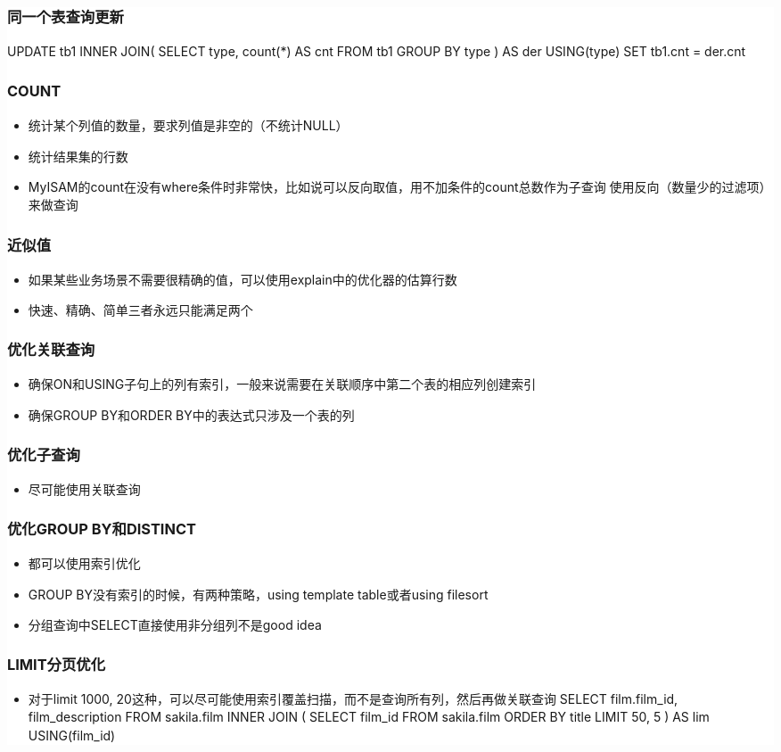### 同一个表查询更新

  UPDATE tb1
  INNER JOIN(
    SELECT type, count(*) AS cnt
    FROM tb1
    GROUP BY type
  ) AS der USING(type)
  SET tb1.cnt = der.cnt


### COUNT

* 统计某个列值的数量，要求列值是非空的（不统计NULL）

* 统计结果集的行数

* MyISAM的count在没有where条件时非常快，比如说可以反向取值，用不加条件的count总数作为子查询
  使用反向（数量少的过滤项）来做查询


### 近似值

* 如果某些业务场景不需要很精确的值，可以使用explain中的优化器的估算行数

* 快速、精确、简单三者永远只能满足两个


### 优化关联查询

* 确保ON和USING子句上的列有索引，一般来说需要在关联顺序中第二个表的相应列创建索引

* 确保GROUP BY和ORDER BY中的表达式只涉及一个表的列

### 优化子查询

* 尽可能使用关联查询


### 优化GROUP BY和DISTINCT

* 都可以使用索引优化

* GROUP BY没有索引的时候，有两种策略，using template table或者using filesort

* 分组查询中SELECT直接使用非分组列不是good idea


### LIMIT分页优化

* 对于limit 1000, 20这种，可以尽可能使用索引覆盖扫描，而不是查询所有列，然后再做关联查询
    SELECT film.film_id, film_description
    FROM sakila.film
      INNER JOIN (
        SELECT film_id FROM sakila.film
	ORDER BY title LIMIT 50, 5
      ) AS lim USING(film_id)
